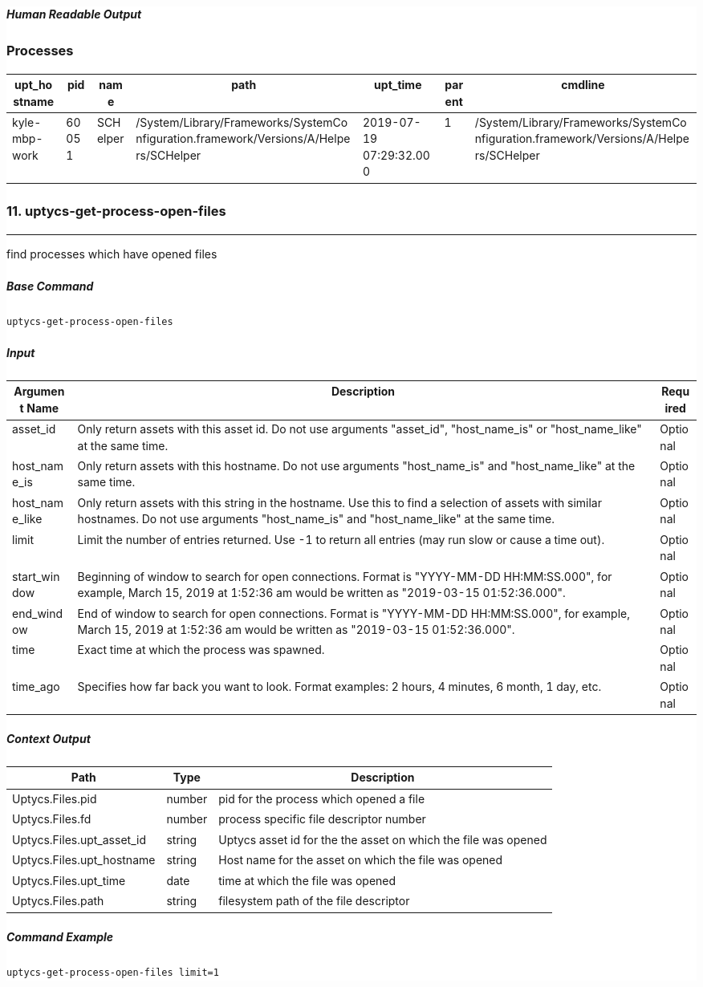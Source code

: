 ##### Human Readable Output
### Processes
|upt_hostname|pid|name|path|upt_time|parent|cmdline|
|---|---|---|---|---|---|---|
|kyle-mbp-work|60051|SCHelper|/System/Library/Frameworks/SystemConfiguration.framework/Versions/A/Helpers/SCHelper|2019-07-19 07:29:32.000|1|/System/Library/Frameworks/SystemConfiguration.framework/Versions/A/Helpers/SCHelper|


### 11. uptycs-get-process-open-files
---
find processes which have opened files
##### Base Command

`uptycs-get-process-open-files`
##### Input

| **Argument Name** | **Description** | **Required** |
| --- | --- | --- |
| asset_id | Only return assets with this asset id.  Do not use arguments "asset_id", "host_name_is" or "host_name_like" at the same time. | Optional | 
| host_name_is | Only return assets with this hostname.  Do not use arguments "host_name_is" and "host_name_like" at the same time. | Optional | 
| host_name_like | Only return assets with this string in the hostname.  Use this to find a selection of assets with similar hostnames.  Do not use arguments "host_name_is" and "host_name_like" at the same time. | Optional | 
| limit | Limit the number of entries returned.  Use -1 to return all entries (may run slow or cause a time out). | Optional | 
| start_window | Beginning of window to search for open connections.  Format is "YYYY-MM-DD HH:MM:SS.000", for example, March 15, 2019 at 1:52:36 am would be written as "2019-03-15 01:52:36.000". | Optional | 
| end_window | End of window to search for open connections.  Format is "YYYY-MM-DD HH:MM:SS.000", for example, March 15, 2019 at 1:52:36 am would be written as "2019-03-15 01:52:36.000". | Optional | 
| time | Exact time at which the process was spawned. | Optional | 
| time_ago | Specifies how far back you want to look.  Format examples: 2 hours, 4 minutes, 6 month, 1 day, etc. | Optional | 


##### Context Output

| **Path** | **Type** | **Description** |
| --- | --- | --- |
| Uptycs.Files.pid | number | pid for the process which opened a file | 
| Uptycs.Files.fd | number | process specific file descriptor number | 
| Uptycs.Files.upt_asset_id | string | Uptycs asset id for the the asset on which the file was opened | 
| Uptycs.Files.upt_hostname | string | Host name for the asset on which the file was opened | 
| Uptycs.Files.upt_time | date | time at which the file was opened | 
| Uptycs.Files.path | string | filesystem path of the file descriptor | 


##### Command Example
`uptycs-get-process-open-files limit=1`
